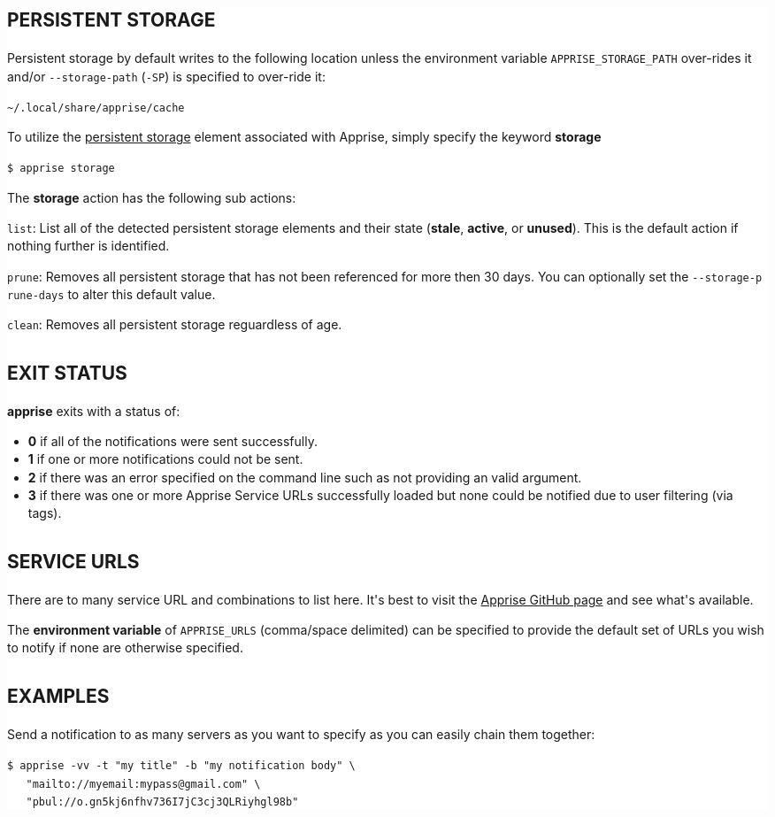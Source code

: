 ## PERSISTENT STORAGE

Persistent storage by default writes to the following location unless the environment variable `APPRISE_STORAGE_PATH` over-rides it and/or `--storage-path` (`-SP`) is specified to over-ride it:

    ~/.local/share/apprise/cache

To utilize the [persistent storage][pstorage] element associated with Apprise, simply
specify the keyword **storage**

    $ apprise storage

The **storage** action has the following sub actions:

  `list`:
  List all of the detected persistent storage elements and their state
  (**stale**, **active**, or **unused**).  This is the default action if
  nothing further is identified.

  `prune`:
  Removes all persistent storage that has not been referenced for more then 30
  days. You can optionally set the `--storage-prune-days` to alter this
  default value.

  `clean`:
  Removes all persistent storage reguardless of age.

## EXIT STATUS

**apprise** exits with a status of:

* **0** if all of the notifications were sent successfully.
* **1** if one or more notifications could not be sent.
* **2** if there was an error specified on the command line such as not
  providing an valid argument.
* **3** if there was one or more Apprise Service URLs successfully
  loaded but none could be notified due to user filtering (via tags).

## SERVICE URLS

There are to many service URL and combinations to list here. It's best to
visit the [Apprise GitHub page][serviceurls] and see what's available.

[serviceurls]: https://github.com/caronc/apprise/wiki#notification-services

The **environment variable** of `APPRISE_URLS` (comma/space delimited) can be specified to
provide the default set of URLs you wish to notify if none are otherwise specified.

## EXAMPLES

Send a notification to as many servers as you want to specify as you can
easily chain them together:

    $ apprise -vv -t "my title" -b "my notification body" \
       "mailto://myemail:mypass@gmail.com" \
       "pbul://o.gn5kj6nfhv736I7jC3cj3QLRiyhgl98b"


[yamlconfig]: https://github.com/caronc/apprise/wiki/config_yaml
[textconfig]: https://github.com/caronc/apprise/wiki/config_text
[tagging]: https://github.com/caronc/apprise/wiki/CLI_Usage#label-leverage-tagging
[pstorage]: https://github.com/caronc/apprise/wiki/persistent_storage
[donations]: https://github.com/caronc/apprise/wiki/persistent_storage